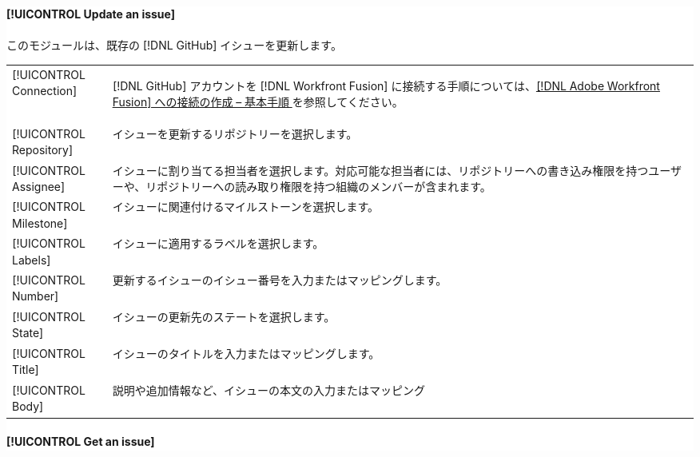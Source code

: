 </table>

#### [!UICONTROL Update an issue]

このモジュールは、既存の [!DNL GitHub] イシューを更新します。

<table style="table-layout:auto"> 
 <col> 
 <col> 
 <tbody> 
  <tr> 
   <td role="rowheader">[!UICONTROL Connection]</td> 
   <td> <p>[!DNL GitHub] アカウントを [!DNL Workfront Fusion] に接続する手順については、<a href="/help/workfront-fusion/create-scenarios/connect-to-apps/connect-to-fusion-general.md" class="MCXref xref" data-mc-variable-override="">[!DNL Adobe Workfront Fusion] への接続の作成 – 基本手順 </a> を参照してください。</p> </td> 
  </tr> 
  <tr> 
   <td role="rowheader">[!UICONTROL Repository]</td> 
   <td>イシューを更新するリポジトリーを選択します。</td> 
  </tr> 
  <tr> 
   <td role="rowheader">[!UICONTROL Assignee]</td> 
   <td>イシューに割り当てる担当者を選択します。対応可能な担当者には、リポジトリーへの書き込み権限を持つユーザーや、リポジトリーへの読み取り権限を持つ組織のメンバーが含まれます。 </td> 
  </tr> 
  <tr> 
   <td role="rowheader">[!UICONTROL Milestone]</td> 
   <td>イシューに関連付けるマイルストーンを選択します。 </td> 
  </tr> 
  <tr> 
   <td role="rowheader">[!UICONTROL Labels]</td> 
   <td>イシューに適用するラベルを選択します。 </td> 
  </tr> 
  <tr> 
   <td role="rowheader">[!UICONTROL Number]</td> 
   <td>更新するイシューのイシュー番号を入力またはマッピングします。 </td> 
  </tr> 
  <tr> 
   <td role="rowheader">[!UICONTROL State]</td> 
   <td>イシューの更新先のステートを選択します。</td> 
  </tr> 
  <tr> 
   <td role="rowheader">[!UICONTROL Title]</td> 
   <td>イシューのタイトルを入力またはマッピングします。</td> 
  </tr> 
  <tr> 
   <td role="rowheader">[!UICONTROL Body]</td> 
   <td>説明や追加情報など、イシューの本文の入力またはマッピング</td> 
  </tr> 
 </tbody> 
</table>

#### [!UICONTROL Get an issue]
